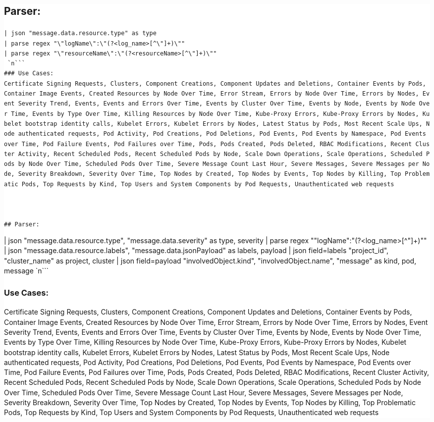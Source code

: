 

## Parser:
```
| json "message.data.resource.type" as type 
| parse regex "\"logName\":\"(?<log_name>[^\"]+)\"" 
| parse regex "\"resourceName\":\"(?<resourceName>[^\"]+)\"" 
 `n```
### Use Cases:
Certificate Signing Requests, Clusters, Component Creations, Component Updates and Deletions, Container Events by Pods, Container Image Events, Created Resources by Node Over Time, Error Stream, Errors by Node Over Time, Errors by Nodes, Event Severity Trend, Events, Events and Errors Over Time, Events by Cluster Over Time, Events by Node, Events by Node Over Time, Events by Type Over Time, Killing Resources by Node Over Time, Kube-Proxy Errors, Kube-Proxy Errors by Nodes, Kubelet bootstrap identity calls, Kubelet Errors, Kubelet Errors by Nodes, Latest Status by Pods, Most Recent Scale Ups, Node authenticated requests, Pod Activity, Pod Creations, Pod Deletions, Pod Events, Pod Events by Namespace, Pod Events over Time, Pod Failure Events, Pod Failures over Time, Pods, Pods Created, Pods Deleted, RBAC Modifications, Recent Cluster Activity, Recent Scheduled Pods, Recent Scheduled Pods by Node, Scale Down Operations, Scale Operations, Scheduled Pods by Node Over Time, Scheduled Pods Over Time, Severe Message Count Last Hour, Severe Messages, Severe Messages per Node, Severity Breakdown, Severity Over Time, Top Nodes by Created, Top Nodes by Events, Top Nodes by Killing, Top Problematic Pods, Top Requests by Kind, Top Users and System Components by Pod Requests, Unauthenticated web requests



## Parser:
```
| json "message.data.resource.type", "message.data.severity" as type, severity
| parse regex "\"logName\":\"(?<log_name>[^\"]+)\"" 
| json "message.data.resource.labels", "message.data.jsonPayload" as labels, payload
| json field=labels "project_id", "cluster_name" as project, cluster
| json field=payload "involvedObject.kind", "involvedObject.name", "message" as kind, pod, message
 `n```
### Use Cases:
Certificate Signing Requests, Clusters, Component Creations, Component Updates and Deletions, Container Events by Pods, Container Image Events, Created Resources by Node Over Time, Error Stream, Errors by Node Over Time, Errors by Nodes, Event Severity Trend, Events, Events and Errors Over Time, Events by Cluster Over Time, Events by Node, Events by Node Over Time, Events by Type Over Time, Killing Resources by Node Over Time, Kube-Proxy Errors, Kube-Proxy Errors by Nodes, Kubelet bootstrap identity calls, Kubelet Errors, Kubelet Errors by Nodes, Latest Status by Pods, Most Recent Scale Ups, Node authenticated requests, Pod Activity, Pod Creations, Pod Deletions, Pod Events, Pod Events by Namespace, Pod Events over Time, Pod Failure Events, Pod Failures over Time, Pods, Pods Created, Pods Deleted, RBAC Modifications, Recent Cluster Activity, Recent Scheduled Pods, Recent Scheduled Pods by Node, Scale Down Operations, Scale Operations, Scheduled Pods by Node Over Time, Scheduled Pods Over Time, Severe Message Count Last Hour, Severe Messages, Severe Messages per Node, Severity Breakdown, Severity Over Time, Top Nodes by Created, Top Nodes by Events, Top Nodes by Killing, Top Problematic Pods, Top Requests by Kind, Top Users and System Components by Pod Requests, Unauthenticated web requests
